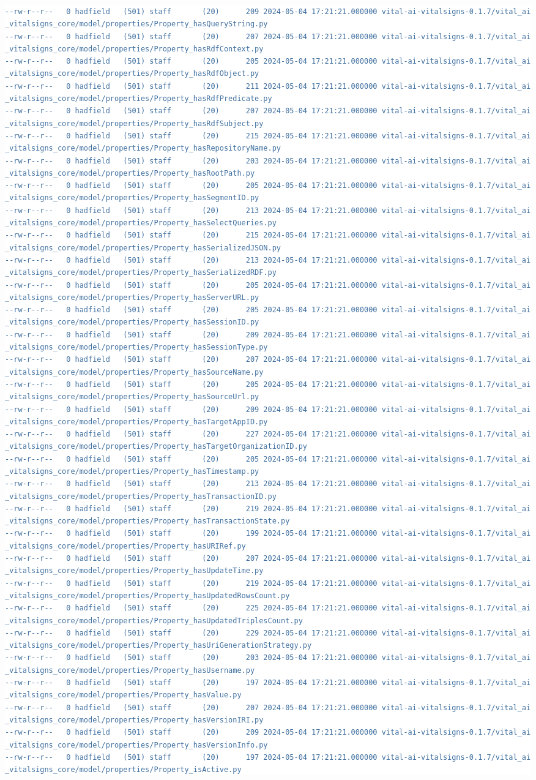 ```diff
--rw-r--r--   0 hadfield   (501) staff       (20)      209 2024-05-04 17:21:21.000000 vital-ai-vitalsigns-0.1.7/vital_ai_vitalsigns_core/model/properties/Property_hasQueryString.py
--rw-r--r--   0 hadfield   (501) staff       (20)      207 2024-05-04 17:21:21.000000 vital-ai-vitalsigns-0.1.7/vital_ai_vitalsigns_core/model/properties/Property_hasRdfContext.py
--rw-r--r--   0 hadfield   (501) staff       (20)      205 2024-05-04 17:21:21.000000 vital-ai-vitalsigns-0.1.7/vital_ai_vitalsigns_core/model/properties/Property_hasRdfObject.py
--rw-r--r--   0 hadfield   (501) staff       (20)      211 2024-05-04 17:21:21.000000 vital-ai-vitalsigns-0.1.7/vital_ai_vitalsigns_core/model/properties/Property_hasRdfPredicate.py
--rw-r--r--   0 hadfield   (501) staff       (20)      207 2024-05-04 17:21:21.000000 vital-ai-vitalsigns-0.1.7/vital_ai_vitalsigns_core/model/properties/Property_hasRdfSubject.py
--rw-r--r--   0 hadfield   (501) staff       (20)      215 2024-05-04 17:21:21.000000 vital-ai-vitalsigns-0.1.7/vital_ai_vitalsigns_core/model/properties/Property_hasRepositoryName.py
--rw-r--r--   0 hadfield   (501) staff       (20)      203 2024-05-04 17:21:21.000000 vital-ai-vitalsigns-0.1.7/vital_ai_vitalsigns_core/model/properties/Property_hasRootPath.py
--rw-r--r--   0 hadfield   (501) staff       (20)      205 2024-05-04 17:21:21.000000 vital-ai-vitalsigns-0.1.7/vital_ai_vitalsigns_core/model/properties/Property_hasSegmentID.py
--rw-r--r--   0 hadfield   (501) staff       (20)      213 2024-05-04 17:21:21.000000 vital-ai-vitalsigns-0.1.7/vital_ai_vitalsigns_core/model/properties/Property_hasSelectQueries.py
--rw-r--r--   0 hadfield   (501) staff       (20)      215 2024-05-04 17:21:21.000000 vital-ai-vitalsigns-0.1.7/vital_ai_vitalsigns_core/model/properties/Property_hasSerializedJSON.py
--rw-r--r--   0 hadfield   (501) staff       (20)      213 2024-05-04 17:21:21.000000 vital-ai-vitalsigns-0.1.7/vital_ai_vitalsigns_core/model/properties/Property_hasSerializedRDF.py
--rw-r--r--   0 hadfield   (501) staff       (20)      205 2024-05-04 17:21:21.000000 vital-ai-vitalsigns-0.1.7/vital_ai_vitalsigns_core/model/properties/Property_hasServerURL.py
--rw-r--r--   0 hadfield   (501) staff       (20)      205 2024-05-04 17:21:21.000000 vital-ai-vitalsigns-0.1.7/vital_ai_vitalsigns_core/model/properties/Property_hasSessionID.py
--rw-r--r--   0 hadfield   (501) staff       (20)      209 2024-05-04 17:21:21.000000 vital-ai-vitalsigns-0.1.7/vital_ai_vitalsigns_core/model/properties/Property_hasSessionType.py
--rw-r--r--   0 hadfield   (501) staff       (20)      207 2024-05-04 17:21:21.000000 vital-ai-vitalsigns-0.1.7/vital_ai_vitalsigns_core/model/properties/Property_hasSourceName.py
--rw-r--r--   0 hadfield   (501) staff       (20)      205 2024-05-04 17:21:21.000000 vital-ai-vitalsigns-0.1.7/vital_ai_vitalsigns_core/model/properties/Property_hasSourceUrl.py
--rw-r--r--   0 hadfield   (501) staff       (20)      209 2024-05-04 17:21:21.000000 vital-ai-vitalsigns-0.1.7/vital_ai_vitalsigns_core/model/properties/Property_hasTargetAppID.py
--rw-r--r--   0 hadfield   (501) staff       (20)      227 2024-05-04 17:21:21.000000 vital-ai-vitalsigns-0.1.7/vital_ai_vitalsigns_core/model/properties/Property_hasTargetOrganizationID.py
--rw-r--r--   0 hadfield   (501) staff       (20)      205 2024-05-04 17:21:21.000000 vital-ai-vitalsigns-0.1.7/vital_ai_vitalsigns_core/model/properties/Property_hasTimestamp.py
--rw-r--r--   0 hadfield   (501) staff       (20)      213 2024-05-04 17:21:21.000000 vital-ai-vitalsigns-0.1.7/vital_ai_vitalsigns_core/model/properties/Property_hasTransactionID.py
--rw-r--r--   0 hadfield   (501) staff       (20)      219 2024-05-04 17:21:21.000000 vital-ai-vitalsigns-0.1.7/vital_ai_vitalsigns_core/model/properties/Property_hasTransactionState.py
--rw-r--r--   0 hadfield   (501) staff       (20)      199 2024-05-04 17:21:21.000000 vital-ai-vitalsigns-0.1.7/vital_ai_vitalsigns_core/model/properties/Property_hasURIRef.py
--rw-r--r--   0 hadfield   (501) staff       (20)      207 2024-05-04 17:21:21.000000 vital-ai-vitalsigns-0.1.7/vital_ai_vitalsigns_core/model/properties/Property_hasUpdateTime.py
--rw-r--r--   0 hadfield   (501) staff       (20)      219 2024-05-04 17:21:21.000000 vital-ai-vitalsigns-0.1.7/vital_ai_vitalsigns_core/model/properties/Property_hasUpdatedRowsCount.py
--rw-r--r--   0 hadfield   (501) staff       (20)      225 2024-05-04 17:21:21.000000 vital-ai-vitalsigns-0.1.7/vital_ai_vitalsigns_core/model/properties/Property_hasUpdatedTriplesCount.py
--rw-r--r--   0 hadfield   (501) staff       (20)      229 2024-05-04 17:21:21.000000 vital-ai-vitalsigns-0.1.7/vital_ai_vitalsigns_core/model/properties/Property_hasUriGenerationStrategy.py
--rw-r--r--   0 hadfield   (501) staff       (20)      203 2024-05-04 17:21:21.000000 vital-ai-vitalsigns-0.1.7/vital_ai_vitalsigns_core/model/properties/Property_hasUsername.py
--rw-r--r--   0 hadfield   (501) staff       (20)      197 2024-05-04 17:21:21.000000 vital-ai-vitalsigns-0.1.7/vital_ai_vitalsigns_core/model/properties/Property_hasValue.py
--rw-r--r--   0 hadfield   (501) staff       (20)      207 2024-05-04 17:21:21.000000 vital-ai-vitalsigns-0.1.7/vital_ai_vitalsigns_core/model/properties/Property_hasVersionIRI.py
--rw-r--r--   0 hadfield   (501) staff       (20)      209 2024-05-04 17:21:21.000000 vital-ai-vitalsigns-0.1.7/vital_ai_vitalsigns_core/model/properties/Property_hasVersionInfo.py
--rw-r--r--   0 hadfield   (501) staff       (20)      197 2024-05-04 17:21:21.000000 vital-ai-vitalsigns-0.1.7/vital_ai_vitalsigns_core/model/properties/Property_isActive.py
```